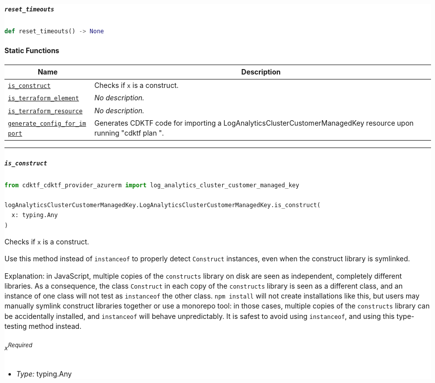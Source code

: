 ##### `reset_timeouts` <a name="reset_timeouts" id="@cdktf/provider-azurerm.logAnalyticsClusterCustomerManagedKey.LogAnalyticsClusterCustomerManagedKey.resetTimeouts"></a>

```python
def reset_timeouts() -> None
```

#### Static Functions <a name="Static Functions" id="Static Functions"></a>

| **Name** | **Description** |
| --- | --- |
| <code><a href="#@cdktf/provider-azurerm.logAnalyticsClusterCustomerManagedKey.LogAnalyticsClusterCustomerManagedKey.isConstruct">is_construct</a></code> | Checks if `x` is a construct. |
| <code><a href="#@cdktf/provider-azurerm.logAnalyticsClusterCustomerManagedKey.LogAnalyticsClusterCustomerManagedKey.isTerraformElement">is_terraform_element</a></code> | *No description.* |
| <code><a href="#@cdktf/provider-azurerm.logAnalyticsClusterCustomerManagedKey.LogAnalyticsClusterCustomerManagedKey.isTerraformResource">is_terraform_resource</a></code> | *No description.* |
| <code><a href="#@cdktf/provider-azurerm.logAnalyticsClusterCustomerManagedKey.LogAnalyticsClusterCustomerManagedKey.generateConfigForImport">generate_config_for_import</a></code> | Generates CDKTF code for importing a LogAnalyticsClusterCustomerManagedKey resource upon running "cdktf plan <stack-name>". |

---

##### `is_construct` <a name="is_construct" id="@cdktf/provider-azurerm.logAnalyticsClusterCustomerManagedKey.LogAnalyticsClusterCustomerManagedKey.isConstruct"></a>

```python
from cdktf_cdktf_provider_azurerm import log_analytics_cluster_customer_managed_key

logAnalyticsClusterCustomerManagedKey.LogAnalyticsClusterCustomerManagedKey.is_construct(
  x: typing.Any
)
```

Checks if `x` is a construct.

Use this method instead of `instanceof` to properly detect `Construct`
instances, even when the construct library is symlinked.

Explanation: in JavaScript, multiple copies of the `constructs` library on
disk are seen as independent, completely different libraries. As a
consequence, the class `Construct` in each copy of the `constructs` library
is seen as a different class, and an instance of one class will not test as
`instanceof` the other class. `npm install` will not create installations
like this, but users may manually symlink construct libraries together or
use a monorepo tool: in those cases, multiple copies of the `constructs`
library can be accidentally installed, and `instanceof` will behave
unpredictably. It is safest to avoid using `instanceof`, and using
this type-testing method instead.

###### `x`<sup>Required</sup> <a name="x" id="@cdktf/provider-azurerm.logAnalyticsClusterCustomerManagedKey.LogAnalyticsClusterCustomerManagedKey.isConstruct.parameter.x"></a>

- *Type:* typing.Any
